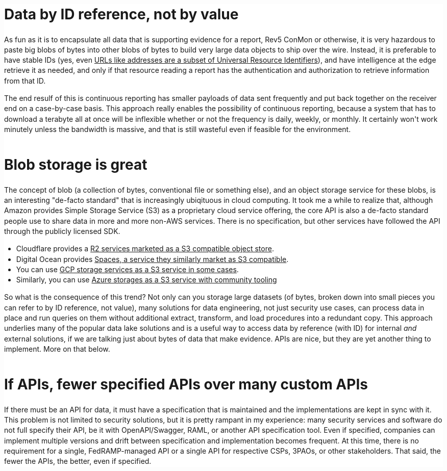 # Data by ID reference, not by value

As fun as it is to encapsulate all data that is supporting evidence for a report, Rev5 ConMon or otherwise, it is very hazardous to paste big blobs of bytes into other blobs of bytes to build very large data objects to ship over the wire. Instead, it is preferable to have stable IDs (yes, even [URLs like addresses are a subset of Universal Resource Identifiers](https://assets.danielmiessler.com/images/68ca2654-8f07-48e6-855e-88a9e4c9f906-URL-URI-Miessler-2022.jpg)), and have intelligence at the edge retrieve it as needed, and only if that resource reading a report has the authentication and authorization to retrieve information from that ID.

The end resulf of this is continuous reporting has smaller payloads of data sent frequently and put back together on the receiver end on a case-by-case basis. This approach really enables the possibility of continuous reporting, because a system that has to download a terabyte all at once will be inflexible whether or not the frequency is daily, weekly, or monthly. It certainly won't work minutely unless the bandwidth is massive, and that is still wasteful even if feasible for the environment.

# Blob storage is great

The concept of blob (a collection of bytes, conventional file or something else), and an object storage service for these blobs, is an interesting "de-facto standard" that is increasingly ubiqituous in cloud computing. It took me a while to realize that, although Amazon provides Simple Storage Service (S3) as a proprietary cloud service offering, the core API is also a de-facto standard people use to share data in more and more non-AWS services. There is no specification, but other services have followed the API through the publicly licensed SDK.

- Cloudflare provides a [R2 services marketed as a S3 compatible object store](https://web.archive.org/web/20250405174705/https://www.cloudflare.com/developer-platform/solutions/s3-compatible-object-storage/).
- Digital Ocean provides [Spaces, a service they similarly market as S3 compatible](https://web.archive.org/web/20250505181212/https://www.digitalocean.com/products/spaces).
- You can use [GCP storage services as a S3 service in some cases](https://dzlab.github.io/gcp/2022/02/26/gs-with-s3-sdk/).
- Similarly, you can use [Azure storages as a S3 service with community tooling](https://learn.microsoft.com/en-us/answers/questions/1183760/s3-api-support-over-azure-blob-storage)

So what is the consequence of this trend? Not only can you storage large datasets (of bytes, broken down into small pieces you can refer to by ID reference, not value), many solutions for data engineering, not just security use cases, can process data in place and run queries on them without additional extract, transform, and load procedures into a redundant copy. This approach underlies many of the popular data lake solutions and is a useful way to access data by reference (with ID) for internal _and_ external solutions, if we are talking just about bytes of data that make evidence. APIs are nice, but they are yet another thing to implement. More on that below.

# If APIs, fewer specified APIs over many custom APIs

If there must be an API for data, it must have a specification that is maintained and the implementations are kept in sync with it. This problem is not limited to security solutions, but it is pretty rampant in my experience: many security services and software do not full specify their API, be it with OpenAPI/Swagger, RAML, or another API specification tool. Even if specified, companies can implement multiple versions and drift between specification and implementation becomes frequent. At this time, there is no requirement for a single, FedRAMP-managed API or a single API for respective CSPs, 3PAOs, or other stakeholders. That said, the fewer the APIs, the better, even if specified.
